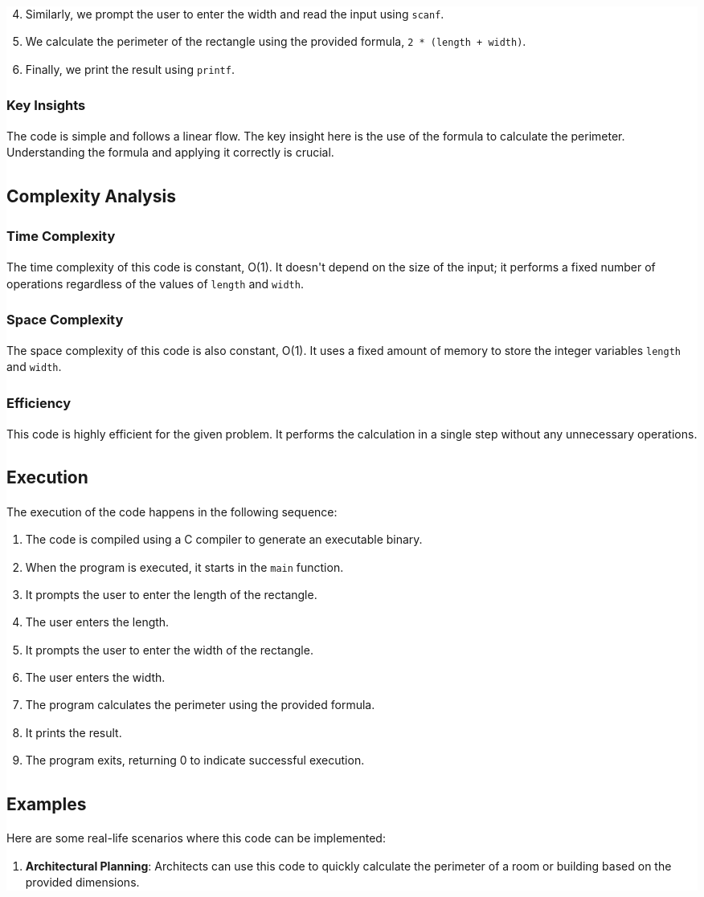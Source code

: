 4. Similarly, we prompt the user to enter the width and read the input using `scanf`.

5. We calculate the perimeter of the rectangle using the provided formula, `2 * (length + width)`.

6. Finally, we print the result using `printf`.

### Key Insights

The code is simple and follows a linear flow. The key insight here is the use of the formula to calculate the perimeter. Understanding the formula and applying it correctly is crucial.

## Complexity Analysis

### Time Complexity

The time complexity of this code is constant, O(1). It doesn't depend on the size of the input; it performs a fixed number of operations regardless of the values of `length` and `width`.

### Space Complexity

The space complexity of this code is also constant, O(1). It uses a fixed amount of memory to store the integer variables `length` and `width`.

### Efficiency

This code is highly efficient for the given problem. It performs the calculation in a single step without any unnecessary operations.

## Execution

The execution of the code happens in the following sequence:

1. The code is compiled using a C compiler to generate an executable binary.

2. When the program is executed, it starts in the `main` function.

3. It prompts the user to enter the length of the rectangle.

4. The user enters the length.

5. It prompts the user to enter the width of the rectangle.

6. The user enters the width.

7. The program calculates the perimeter using the provided formula.

8. It prints the result.

9. The program exits, returning 0 to indicate successful execution.

## Examples

Here are some real-life scenarios where this code can be implemented:

1. **Architectural Planning**: Architects can use this code to quickly calculate the perimeter of a room or building based on the provided dimensions.
